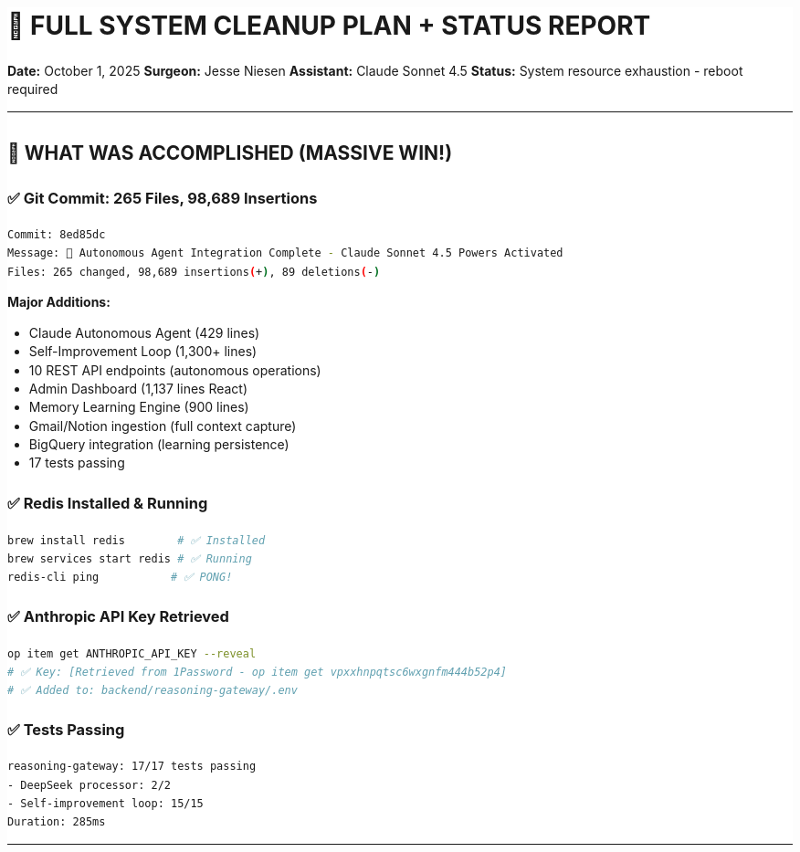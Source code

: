 # 🏥 FULL SYSTEM CLEANUP PLAN + STATUS REPORT
**Date:** October 1, 2025
**Surgeon:** Jesse Niesen
**Assistant:** Claude Sonnet 4.5
**Status:** System resource exhaustion - reboot required

---

## 🎯 WHAT WAS ACCOMPLISHED (MASSIVE WIN!)

### ✅ **Git Commit: 265 Files, 98,689 Insertions**
```bash
Commit: 8ed85dc
Message: 🤖 Autonomous Agent Integration Complete - Claude Sonnet 4.5 Powers Activated
Files: 265 changed, 98,689 insertions(+), 89 deletions(-)
```

**Major Additions:**
- Claude Autonomous Agent (429 lines)
- Self-Improvement Loop (1,300+ lines)
- 10 REST API endpoints (autonomous operations)
- Admin Dashboard (1,137 lines React)
- Memory Learning Engine (900 lines)
- Gmail/Notion ingestion (full context capture)
- BigQuery integration (learning persistence)
- 17 tests passing

### ✅ **Redis Installed & Running**
```bash
brew install redis        # ✅ Installed
brew services start redis # ✅ Running
redis-cli ping           # ✅ PONG!
```

### ✅ **Anthropic API Key Retrieved**
```bash
op item get ANTHROPIC_API_KEY --reveal
# ✅ Key: [Retrieved from 1Password - op item get vpxxhnpqtsc6wxgnfm444b52p4]
# ✅ Added to: backend/reasoning-gateway/.env
```

### ✅ **Tests Passing**
```bash
reasoning-gateway: 17/17 tests passing
- DeepSeek processor: 2/2
- Self-improvement loop: 15/15
Duration: 285ms
```

---
